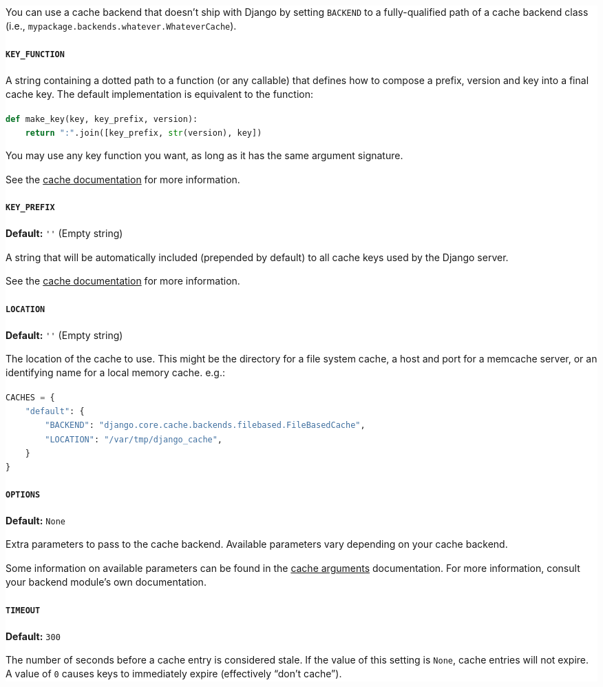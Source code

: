 You can use a cache backend that doesn’t ship with Django by setting `BACKEND` to a fully-qualified path of a cache backend class (i.e., `mypackage.backends.whatever.WhateverCache`).

#### `KEY_FUNCTION`

A string containing a dotted path to a function (or any callable) that defines how to compose a prefix, version and key into a final cache key. The default implementation is equivalent to the function:

```python
def make_key(key, key_prefix, version):
    return ":".join([key_prefix, str(version), key])
```

You may use any key function you want, as long as it has the same argument signature.

See the [cache documentation](../../topics/cache/#cache-key-transformation) for more information.

#### `KEY_PREFIX`

**Default:** `''` (Empty string)

A string that will be automatically included (prepended by default) to all cache keys used by the Django server.

See the [cache documentation](../../topics/cache/#cache-key-prefixing) for more information.

#### `LOCATION`

**Default:** `''` (Empty string)

The location of the cache to use. This might be the directory for a file system cache, a host and port for a memcache server, or an identifying name for a local memory cache. e.g.:

```python
CACHES = {
    "default": {
        "BACKEND": "django.core.cache.backends.filebased.FileBasedCache",
        "LOCATION": "/var/tmp/django_cache",
    }
}
```

#### `OPTIONS`

**Default:** `None`

Extra parameters to pass to the cache backend. Available parameters vary depending on your cache backend.

Some information on available parameters can be found in the [cache arguments](../../topics/cache/#cache-arguments) documentation. For more information, consult your backend module’s own documentation.

#### `TIMEOUT`

**Default:** `300`

The number of seconds before a cache entry is considered stale. If the value of this setting is `None`, cache entries will not expire. A value of `0` causes keys to immediately expire (effectively “don’t cache”).
